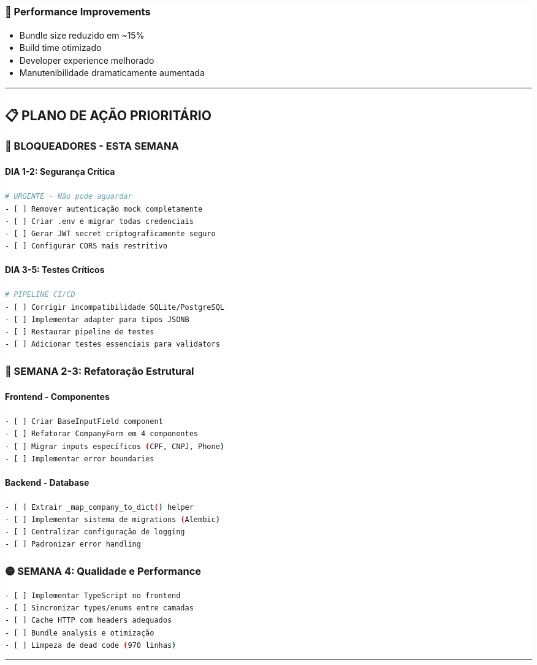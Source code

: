 ### **🚀 Performance Improvements**
- Bundle size reduzido em ~15%
- Build time otimizado
- Developer experience melhorado
- Manutenibilidade dramaticamente aumentada

---

## 📋 **PLANO DE AÇÃO PRIORITÁRIO**

### **🚨 BLOQUEADORES - ESTA SEMANA**

#### **DIA 1-2: Segurança Crítica**
```bash
# URGENTE - Não pode aguardar
- [ ] Remover autenticação mock completamente
- [ ] Criar .env e migrar todas credenciais  
- [ ] Gerar JWT secret criptograficamente seguro
- [ ] Configurar CORS mais restritivo
```

#### **DIA 3-5: Testes Críticos**
```bash
# PIPELINE CI/CD
- [ ] Corrigir incompatibilidade SQLite/PostgreSQL 
- [ ] Implementar adapter para tipos JSONB
- [ ] Restaurar pipeline de testes
- [ ] Adicionar testes essenciais para validators
```

### **🔴 SEMANA 2-3: Refatoração Estrutural**

#### **Frontend - Componentes**
```bash
- [ ] Criar BaseInputField component
- [ ] Refatorar CompanyForm em 4 componentes
- [ ] Migrar inputs específicos (CPF, CNPJ, Phone)
- [ ] Implementar error boundaries
```

#### **Backend - Database**
```bash
- [ ] Extrair _map_company_to_dict() helper
- [ ] Implementar sistema de migrations (Alembic)
- [ ] Centralizar configuração de logging
- [ ] Padronizar error handling
```

### **🟡 SEMANA 4: Qualidade e Performance**

```bash
- [ ] Implementar TypeScript no frontend
- [ ] Sincronizar types/enums entre camadas
- [ ] Cache HTTP com headers adequados
- [ ] Bundle analysis e otimização
- [ ] Limpeza de dead code (970 linhas)
```

---